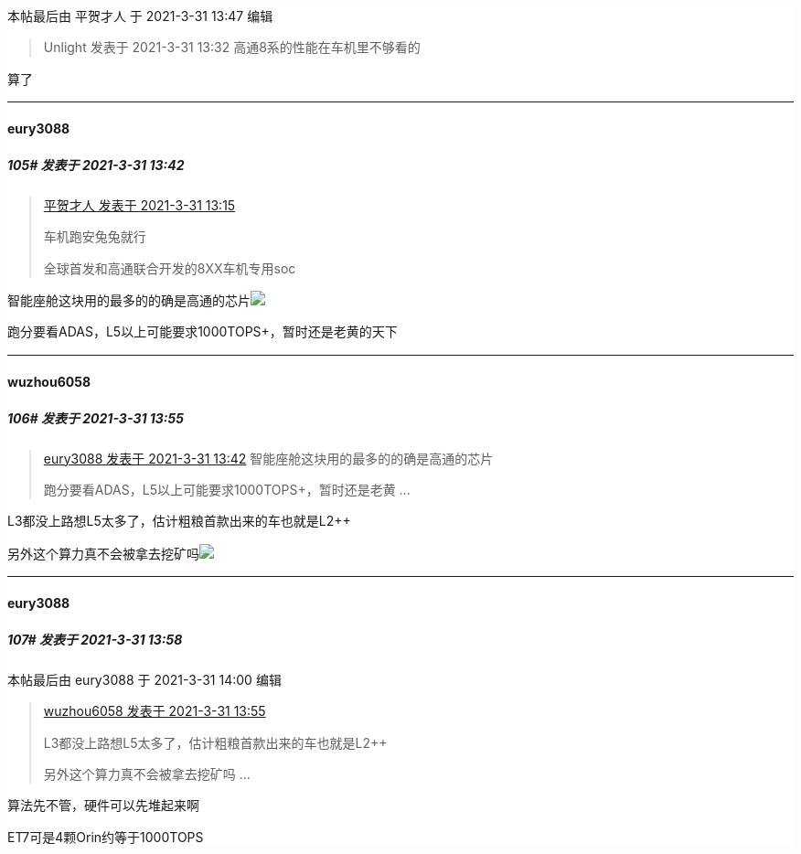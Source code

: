 
 本帖最后由 平贺才人 于 2021-3-31 13:47 编辑 
<blockquote>Unlight 发表于 2021-3-31 13:32
高通8系的性能在车机里不够看的</blockquote>
算了


-----

####  eury3088  
##### 105#       发表于 2021-3-31 13:42


<blockquote><a href="httphttps://bbs.saraba1st.com/2b/forum.php?mod=redirect&amp;goto=findpost&amp;pid=50788778&amp;ptid=1995834" target="_blank">平贺才人 发表于 2021-3-31 13:15</a>

车机跑安兔兔就行

全球首发和高通联合开发的8XX车机专用soc</blockquote>
智能座舱这块用的最多的的确是高通的芯片<img src="https://static.saraba1st.com/image/smiley/face2017/037.png" referrerpolicy="no-referrer">


跑分要看ADAS，L5以上可能要求1000TOPS+，暂时还是老黄的天下


-----

####  wuzhou6058  
##### 106#       发表于 2021-3-31 13:55


<blockquote><a href="httphttps://bbs.saraba1st.com/2b/forum.php?mod=redirect&amp;goto=findpost&amp;pid=50789010&amp;ptid=1995834" target="_blank">eury3088 发表于 2021-3-31 13:42</a>
智能座舱这块用的最多的的确是高通的芯片


跑分要看ADAS，L5以上可能要求1000TOPS+，暂时还是老黄 ...</blockquote>
L3都没上路想L5太多了，估计粗粮首款出来的车也就是L2++

另外这个算力真不会被拿去挖矿吗<img src="https://static.saraba1st.com/image/smiley/face2017/065.png" referrerpolicy="no-referrer">


-----

####  eury3088  
##### 107#       发表于 2021-3-31 13:58


 本帖最后由 eury3088 于 2021-3-31 14:00 编辑 
<blockquote><a href="httphttps://bbs.saraba1st.com/2b/forum.php?mod=redirect&amp;goto=findpost&amp;pid=50789094&amp;ptid=1995834" target="_blank">wuzhou6058 发表于 2021-3-31 13:55</a>

L3都没上路想L5太多了，估计粗粮首款出来的车也就是L2++


另外这个算力真不会被拿去挖矿吗 ...</blockquote>
算法先不管，硬件可以先堆起来啊

ET7可是4颗Orin约等于1000TOPS
